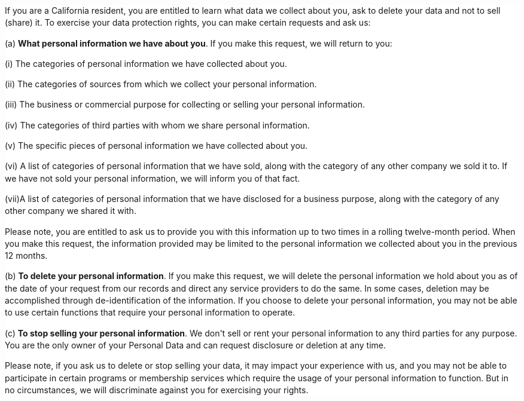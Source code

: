  

If you are a California resident, you are entitled to learn what data we collect about you, ask to delete your data and not to sell (share) it. To exercise your data protection rights, you can make certain requests and ask us:

 

(a)  **What personal information we have about you**. If you make this request, we will return to you:

 

(i)  The categories of personal information we have collected about you.

 

(ii)  The categories of sources from which we collect your personal information.

 

(iii) The business or commercial purpose for collecting or selling your personal information.

 

(iv) The categories of third parties with whom we share personal information.

 

(v)  The specific pieces of personal information we have collected about you.

 

(vi) A list of categories of personal information that we have sold, along with the category of any other company we sold it to. If we have not sold your personal information, we will inform you of that fact.

 

(vii)A list of categories of personal information that we have disclosed for a business purpose, along with the category of any other company we shared it with.

 

Please note, you are entitled to ask us to provide you with this information up to two times in a rolling twelve-month period. When you make this request, the information provided may be limited to the personal information we collected about you in the previous 12 months.

 

(b)  **To delete your personal information**. If you make this request, we will delete the personal information we hold about you as of the date of your request from our records and direct any service providers to do the same. In some cases, deletion may be accomplished through de-identification of the information. If you choose to delete your personal information, you may not be able to use certain functions that require your personal information to operate. 

 

(c)  **To stop selling your personal information**. We don't sell or rent your personal information to any third parties for any purpose. You are the only owner of your Personal Data and can request disclosure or deletion at any time.

 

Please note, if you ask us to delete or stop selling your data, it may impact your experience with us, and you may not be able to participate in certain programs or membership services which require the usage of your personal information to function. But in no circumstances, we will discriminate against you for exercising your rights.
